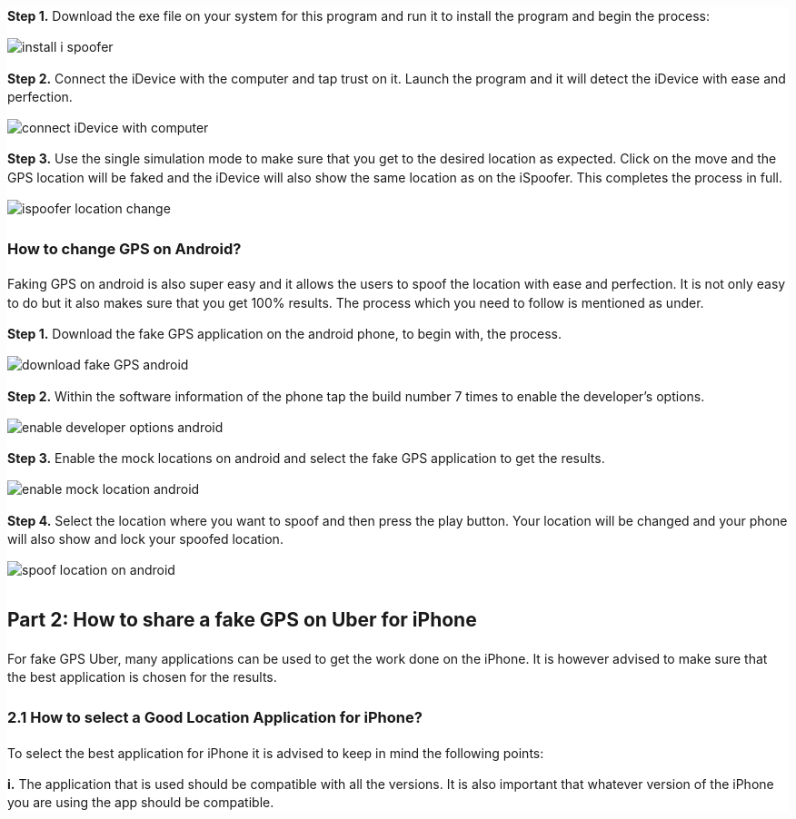 **Step 1.** Download the exe file on your system for this program and run it to install the program and begin the process:

![install i spoofer](https://drfone.wondershare.com/2020/install_i_spoofer.jpg)

**Step 2.** Connect the iDevice with the computer and tap trust on it. Launch the program and it will detect the iDevice with ease and perfection.

![connect iDevice with computer](https://drfone.wondershare.com/2020/connect_iDevice_with_computer.jpg)

**Step 3.** Use the single simulation mode to make sure that you get to the desired location as expected. Click on the move and the GPS location will be faked and the iDevice will also show the same location as on the iSpoofer. This completes the process in full.

![ispoofer location change](https://drfone.wondershare.com/2020/ispoofer_location_change.jpg)

### How to change GPS on Android?

Faking GPS on android is also super easy and it allows the users to spoof the location with ease and perfection. It is not only easy to do but it also makes sure that you get 100% results. The process which you need to follow is mentioned as under.

**Step 1.** Download the fake GPS application on the android phone, to begin with, the process.

![download fake GPS android](https://drfone.wondershare.com/2020/download_fake_GPS_android.jpg)

**Step 2.** Within the software information of the phone tap the build number 7 times to enable the developer’s options.

![enable developer options android](https://drfone.wondershare.com/2020/enable_developer_options_android.jpg)

**Step 3.** Enable the mock locations on android and select the fake GPS application to get the results.

![enable mock location android](https://drfone.wondershare.com/2020/enable_mock_location_android.jpg)

**Step 4.** Select the location where you want to spoof and then press the play button. Your location will be changed and your phone will also show and lock your spoofed location.

![spoof location on android](https://drfone.wondershare.com/2020/spoof_location_on_android.jpg)

## Part 2: How to share a fake GPS on Uber for iPhone

For fake GPS Uber, many applications can be used to get the work done on the iPhone. It is however advised to make sure that the best application is chosen for the results.

### 2.1 How to select a Good Location Application for iPhone?

To select the best application for iPhone it is advised to keep in mind the following points:

**i.** The application that is used should be compatible with all the versions. It is also important that whatever version of the iPhone you are using the app should be compatible.
